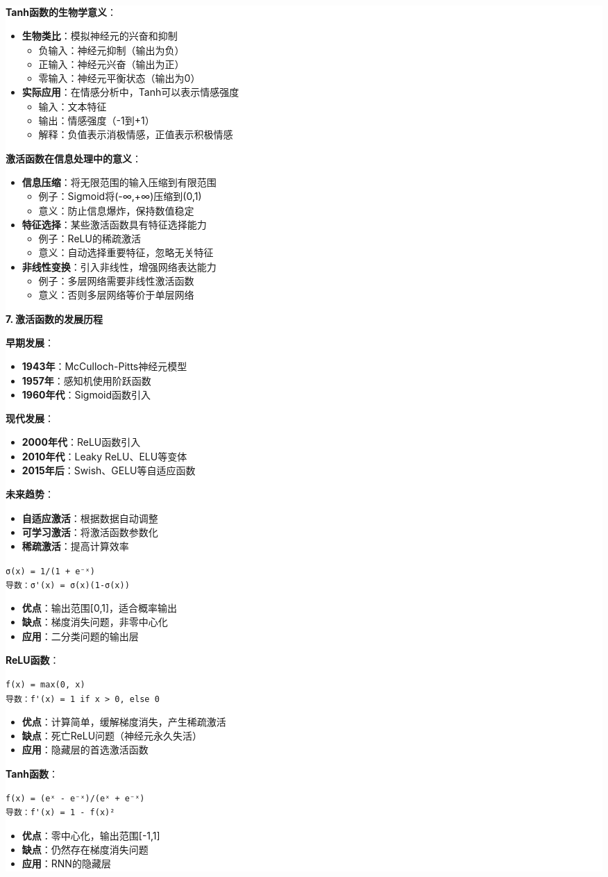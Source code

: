 **Tanh函数的生物学意义**：
- **生物类比**：模拟神经元的兴奋和抑制
  - 负输入：神经元抑制（输出为负）
  - 正输入：神经元兴奋（输出为正）
  - 零输入：神经元平衡状态（输出为0）
- **实际应用**：在情感分析中，Tanh可以表示情感强度
  - 输入：文本特征
  - 输出：情感强度（-1到+1）
  - 解释：负值表示消极情感，正值表示积极情感

**激活函数在信息处理中的意义**：
- **信息压缩**：将无限范围的输入压缩到有限范围
  - 例子：Sigmoid将(-∞,+∞)压缩到(0,1)
  - 意义：防止信息爆炸，保持数值稳定
- **特征选择**：某些激活函数具有特征选择能力
  - 例子：ReLU的稀疏激活
  - 意义：自动选择重要特征，忽略无关特征
- **非线性变换**：引入非线性，增强网络表达能力
  - 例子：多层网络需要非线性激活函数
  - 意义：否则多层网络等价于单层网络

**7. 激活函数的发展历程**

**早期发展**：
- **1943年**：McCulloch-Pitts神经元模型
- **1957年**：感知机使用阶跃函数
- **1960年代**：Sigmoid函数引入

**现代发展**：
- **2000年代**：ReLU函数引入
- **2010年代**：Leaky ReLU、ELU等变体
- **2015年后**：Swish、GELU等自适应函数

**未来趋势**：
- **自适应激活**：根据数据自动调整
- **可学习激活**：将激活函数参数化
- **稀疏激活**：提高计算效率
```
σ(x) = 1/(1 + e⁻ˣ)
导数：σ'(x) = σ(x)(1-σ(x))
```
- **优点**：输出范围[0,1]，适合概率输出
- **缺点**：梯度消失问题，非零中心化
- **应用**：二分类问题的输出层

**ReLU函数**：
```
f(x) = max(0, x)
导数：f'(x) = 1 if x > 0, else 0
```
- **优点**：计算简单，缓解梯度消失，产生稀疏激活
- **缺点**：死亡ReLU问题（神经元永久失活）
- **应用**：隐藏层的首选激活函数

**Tanh函数**：
```
f(x) = (eˣ - e⁻ˣ)/(eˣ + e⁻ˣ)
导数：f'(x) = 1 - f(x)²
```
- **优点**：零中心化，输出范围[-1,1]
- **缺点**：仍然存在梯度消失问题
- **应用**：RNN的隐藏层
